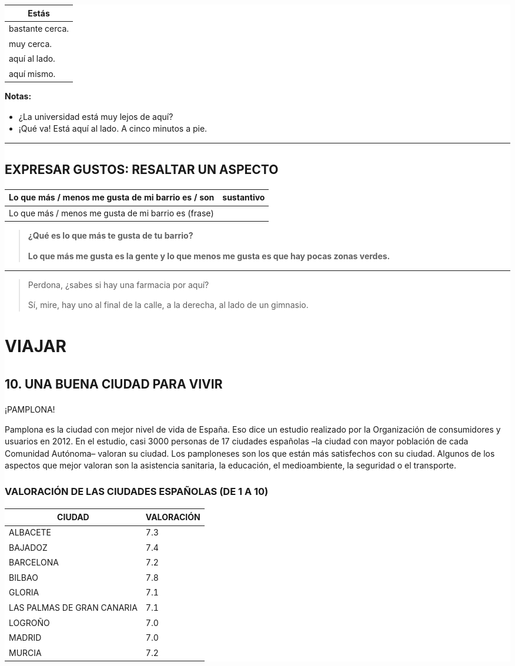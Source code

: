 |  Estás                      |
|-----------------------------|
| bastante cerca.             |
| muy cerca.                 |
| aquí al lado.              |
| aquí mismo.                |

**Notas:**

- ¿La universidad está muy lejos de aquí?
- ¡Qué va! Está aquí al lado. A cinco minutos a pie.

---

## EXPRESAR GUSTOS: RESALTAR UN ASPECTO

| Lo que más / menos me gusta de mi barrio es / son | sustantivo  |
|----------------------------------------------------|-------------|
| Lo que más / menos me gusta de mi barrio es (frase) |             |

> **¿Qué es lo que más te gusta de tu barrio?**
>
> **Lo que más me gusta es la gente y lo que menos me gusta es que hay pocas zonas verdes.**

---

> Perdona, ¿sabes si hay una farmacia por aquí?
> 
> Sí, mire, hay uno al final de la calle, a la derecha, al lado de un gimnasio.

# VIAJAR

## 10. UNA BUENA CIUDAD PARA VIVIR

¡PAMPLONA!

Pamplona es la ciudad con mejor nivel de vida de España. Eso dice un estudio realizado por la Organización de consumidores y usuarios en 2012. En el estudio, casi 3000 personas de 17 ciudades españolas –la ciudad con mayor población de cada Comunidad Autónoma– valoran su ciudad. Los pamploneses son los que están más satisfechos con su ciudad. Algunos de los aspectos que mejor valoran son la asistencia sanitaria, la educación, el medioambiente, la seguridad o el transporte.

### VALORACIÓN DE LAS CIUDADES ESPAÑOLAS (DE 1 A 10)

| CIUDAD                     | VALORACIÓN |
|----------------------------|------------|
| ALBACETE                   | 7.3        |
| BAJADOZ                    | 7.4        |
| BARCELONA                  | 7.2        |
| BILBAO                     | 7.8        |
| GLORIA                     | 7.1        |
| LAS PALMAS DE GRAN CANARIA | 7.1        |
| LOGROÑO                    | 7.0        |
| MADRID                     | 7.0        |
| MURCIA                     | 7.2        |